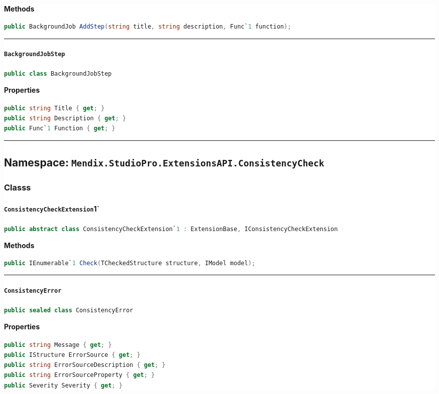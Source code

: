 **Methods**
```csharp
public BackgroundJob AddStep(string title, string description, Func`1 function);
```


---


#### `BackgroundJobStep`

```csharp
public class BackgroundJobStep
```

**Properties**
```csharp
public string Title { get; }
public string Description { get; }
public Func`1 Function { get; }
```


---

## Namespace: `Mendix.StudioPro.ExtensionsAPI.ConsistencyCheck`

### Classs


#### `ConsistencyCheckExtension`1`

```csharp
public abstract class ConsistencyCheckExtension`1 : ExtensionBase, IConsistencyCheckExtension
```

**Methods**
```csharp
public IEnumerable`1 Check(TCheckedStructure structure, IModel model);
```


---


#### `ConsistencyError`

```csharp
public sealed class ConsistencyError
```

**Properties**
```csharp
public string Message { get; }
public IStructure ErrorSource { get; }
public string ErrorSourceDescription { get; }
public string ErrorSourceProperty { get; }
public Severity Severity { get; }
```
